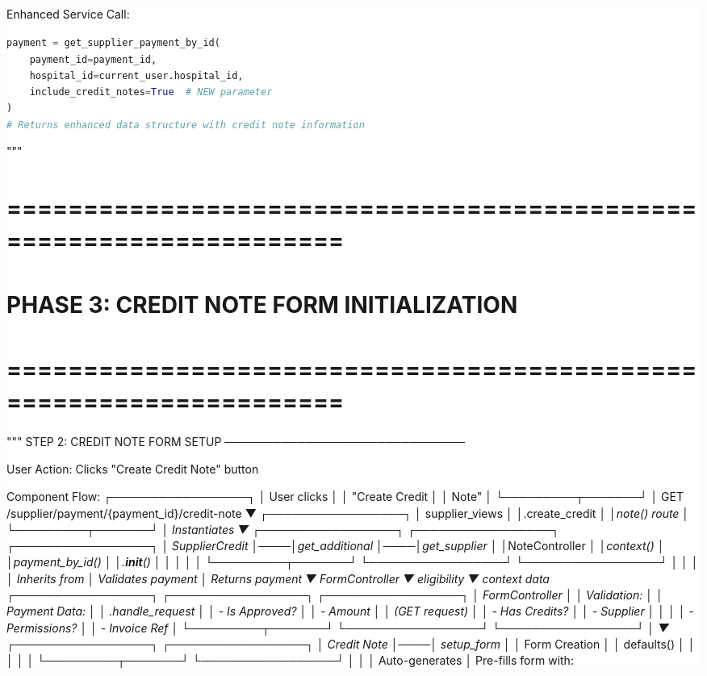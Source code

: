 Enhanced Service Call:
```python
payment = get_supplier_payment_by_id(
    payment_id=payment_id,
    hospital_id=current_user.hospital_id,
    include_credit_notes=True  # NEW parameter
)
# Returns enhanced data structure with credit note information
```
"""

# ===================================================================
# PHASE 3: CREDIT NOTE FORM INITIALIZATION
# ===================================================================

"""
STEP 2: CREDIT NOTE FORM SETUP
──────────────────────────────

User Action: Clicks "Create Credit Note" button

Component Flow:
┌─────────────────┐
│   User clicks   │
│ "Create Credit  │
│    Note"        │
└─────────┬───────┘
          │ GET /supplier/payment/{payment_id}/credit-note
          ▼
┌─────────────────┐
│ supplier_views  │
│.create_credit   │
│_note() route    │
└─────────┬───────┘
          │ Instantiates
          ▼
┌─────────────────┐    ┌─────────────────┐    ┌─────────────────┐
│ SupplierCredit  │────│get_additional   │────│get_supplier_    │
│NoteController   │    │_context()       │    │payment_by_id()  │
│.__init__()      │    │                 │    │                 │
└─────────┬───────┘    └─────────────────┘    └─────────────────┘
          │                       │                       │
          │ Inherits from         │ Validates payment     │ Returns payment
          ▼ FormController        ▼ eligibility           ▼ context data
┌─────────────────┐    ┌─────────────────┐    ┌─────────────────┐
│ FormController  │    │ Validation:     │    │ Payment Data:   │
│ .handle_request │    │ - Is Approved?  │    │ - Amount        │
│ (GET request)   │    │ - Has Credits?  │    │ - Supplier      │
│                 │    │ - Permissions?  │    │ - Invoice Ref   │
└─────────┬───────┘    └─────────────────┘    └─────────────────┘
          │
          ▼
┌─────────────────┐    ┌─────────────────┐
│ Credit Note     │────│ setup_form_     │
│ Form Creation   │    │ defaults()      │
│                 │    │                 │
└─────────┬───────┘    └─────────────────┘
          │                       │
          │ Auto-generates        │ Pre-fills form with: